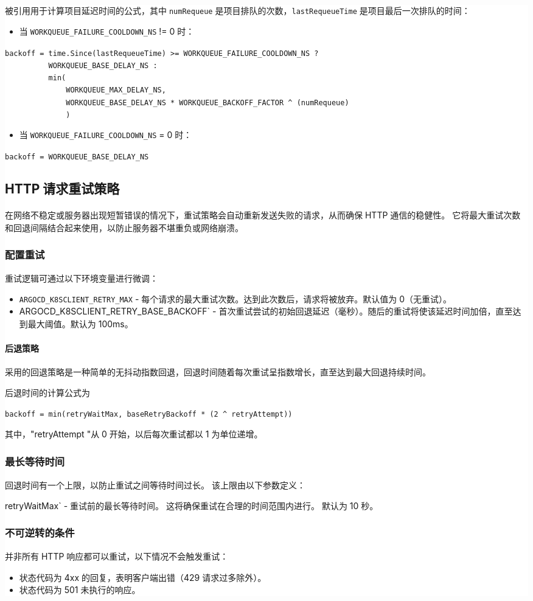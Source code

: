 被引用用于计算项目延迟时间的公式，其中 `numRequeue` 是项目排队的次数，`lastRequeueTime` 是项目最后一次排队的时间：

* 当 `WORKQUEUE_FAILURE_COOLDOWN_NS` != 0 时：

```
backoff = time.Since(lastRequeueTime) >= WORKQUEUE_FAILURE_COOLDOWN_NS ?
          WORKQUEUE_BASE_DELAY_NS :
          min(
              WORKQUEUE_MAX_DELAY_NS,
              WORKQUEUE_BASE_DELAY_NS * WORKQUEUE_BACKOFF_FACTOR ^ (numRequeue)
              )
```

* 当 `WORKQUEUE_FAILURE_COOLDOWN_NS` = 0 时：

```
backoff = WORKQUEUE_BASE_DELAY_NS
```

## HTTP 请求重试策略

在网络不稳定或服务器出现短暂错误的情况下，重试策略会自动重新发送失败的请求，从而确保 HTTP 通信的稳健性。 它将最大重试次数和回退间隔结合起来使用，以防止服务器不堪重负或网络崩溃。

### 配置重试

重试逻辑可通过以下环境变量进行微调：

* `ARGOCD_K8SCLIENT_RETRY_MAX` - 每个请求的最大重试次数。达到此次数后，请求将被放弃。默认值为 0（无重试）。
* ARGOCD_K8SCLIENT_RETRY_BASE_BACKOFF` - 首次重试尝试的初始回退延迟（毫秒）。随后的重试将使该延迟时间加倍，直至达到最大阈值。默认为 100ms。

#### 后退策略

采用的回退策略是一种简单的无抖动指数回退，回退时间随着每次重试呈指数增长，直至达到最大回退持续时间。

后退时间的计算公式为

```
backoff = min(retryWaitMax, baseRetryBackoff * (2 ^ retryAttempt))
```

其中，"retryAttempt "从 0 开始，以后每次重试都以 1 为单位递增。

### 最长等待时间

回退时间有一个上限，以防止重试之间等待时间过长。 该上限由以下参数定义：

retryWaitMax` - 重试前的最长等待时间。 这将确保重试在合理的时间范围内进行。 默认为 10 秒。

### 不可逆转的条件

并非所有 HTTP 响应都可以重试，以下情况不会触发重试：

* 状态代码为 4xx 的回复，表明客户端出错（429 请求过多除外）。
* 状态代码为 501 未执行的响应。
